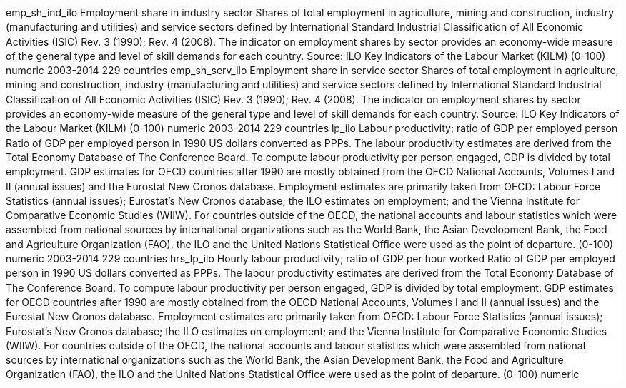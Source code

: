   </tr>
  <tr>
   <td style="text-align:left;padding-left: 2em;" indentlevel="1"> emp_sh_ind_ilo </td>
   <td style="text-align:left;"> Employment share in industry sector </td>
   <td style="text-align:left;"> Shares of total employment in agriculture, mining and construction, industry (manufacturing and utilities) and service sectors defined by International Standard Industrial Classification of All Economic Activities (ISIC) Rev. 3 (1990); Rev. 4 (2008). The indicator on employment shares by sector provides an economy-wide measure of the general type and level of skill demands for each country. Source: ILO Key Indicators of the Labour Market (KILM) </td>
   <td style="text-align:left;"> (0-100) </td>
   <td style="text-align:left;"> numeric </td>
   <td style="text-align:left;"> 2003-2014 </td>
   <td style="text-align:left;"> 229 countries </td>
   
  </tr>
  <tr>
   <td style="text-align:left;padding-left: 2em;" indentlevel="1"> emp_sh_serv_ilo </td>
   <td style="text-align:left;"> Employment share in service sector </td>
   <td style="text-align:left;"> Shares of total employment in agriculture, mining and construction, industry (manufacturing and utilities) and service sectors defined by International Standard Industrial Classification of All Economic Activities (ISIC) Rev. 3 (1990); Rev. 4 (2008). The indicator on employment shares by sector provides an economy-wide measure of the general type and level of skill demands for each country. Source: ILO Key Indicators of the Labour Market (KILM) </td>
   <td style="text-align:left;"> (0-100) </td>
   <td style="text-align:left;"> numeric </td>
   <td style="text-align:left;"> 2003-2014 </td>
   <td style="text-align:left;"> 229 countries </td>
   
  </tr>
  <tr>
   <td style="text-align:left;padding-left: 2em;" indentlevel="1"> lp_ilo </td>
   <td style="text-align:left;"> Labour productivity; ratio of GDP per employed person </td>
   <td style="text-align:left;"> Ratio of GDP per employed person in 1990 US dollars converted as PPPs. The labour productivity estimates are derived from the Total Economy Database of The Conference Board. To compute labour productivity per person engaged, GDP is divided by total employment. GDP estimates for OECD countries after 1990 are mostly obtained from the OECD National Accounts, Volumes I and II (annual issues) and the Eurostat New Cronos database. Employment estimates are primarily taken from OECD: Labour Force Statistics (annual issues); Eurostat’s New Cronos database; the ILO estimates on employment; and the Vienna Institute for Comparative Economic Studies (WIIW). For countries outside of the OECD, the national accounts and labour statistics which were assembled from national sources by international organizations such as the World Bank, the Asian Development Bank, the Food and Agriculture Organization (FAO), the ILO and the United Nations Statistical Office were used as the point of departure. </td>
   <td style="text-align:left;"> (0-100) </td>
   <td style="text-align:left;"> numeric </td>
   <td style="text-align:left;"> 2003-2014 </td>
   <td style="text-align:left;"> 229 countries </td>
   
  </tr>
  <tr>
   <td style="text-align:left;padding-left: 2em;" indentlevel="1"> hrs_lp_ilo </td>
   <td style="text-align:left;"> Hourly labour productivity; ratio of GDP per hour worked </td>
   <td style="text-align:left;"> Ratio of GDP per employed person in 1990 US dollars converted as PPPs. The labour productivity estimates are derived from the Total Economy Database of The Conference Board. To compute labour productivity per person engaged, GDP is divided by total employment. GDP estimates for OECD countries after 1990 are mostly obtained from the OECD National Accounts, Volumes I and II (annual issues) and the Eurostat New Cronos database. Employment estimates are primarily taken from OECD: Labour Force Statistics (annual issues); Eurostat’s New Cronos database; the ILO estimates on employment; and the Vienna Institute for Comparative Economic Studies (WIIW). For countries outside of the OECD, the national accounts and labour statistics which were assembled from national sources by international organizations such as the World Bank, the Asian Development Bank, the Food and Agriculture Organization (FAO), the ILO and the United Nations Statistical Office were used as the point of departure. </td>
   <td style="text-align:left;"> (0-100) </td>
   <td style="text-align:left;"> numeric </td>